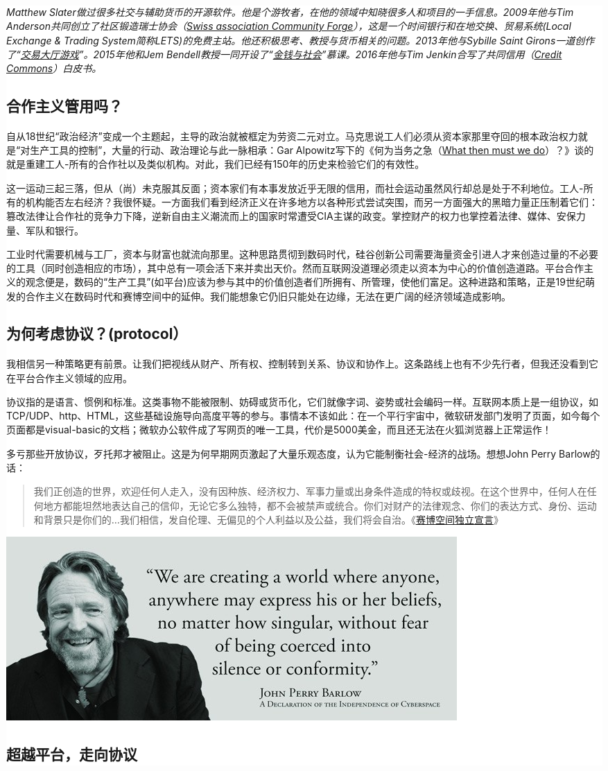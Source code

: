 _Matthew Slater做过很多社交与辅助货币的开源软件。他是个游牧者，在他的领域中知晓很多人和项目的一手信息。2009年他与Tim Anderson共同创立了社区锻造瑞士协会（_[_Swiss association Community Forge_](http://communityforge.net/)_），这是一个时间银行和在地交换、贸易系统\(Local Exchange & Trading System简称LETS\)的免费主站。他还积极思考、教授与货币相关的问题。2013年他与Sybille Saint Girons一道创作了“_[_交易大厅游戏_](http://communityforge.net/en/trading-floor)_”。2015年他和Jem Bendell教授一同开设了“_[_金钱与社会_](http://iflas.blogspot.com/2014/12/money-and-society-mooc.html)_”慕课。2016年他与Tim Jenkin合写了共同信用（_[_Credit Commons_](http://creditcommons.net/)_）白皮书。_

## 合作主义管用吗？

自从18世纪“政治经济”变成一个主题起，主导的政治就被框定为劳资二元对立。马克思说工人们必须从资本家那里夺回的根本政治权力就是“对生产工具的控制”，大量的行动、政治理论与此一脉相承：Gar Alpowitz写下的《何为当务之急（[What then must we do](http://whatthenmustwedo.org/)）？》谈的就是重建工人-所有的合作社以及类似机构。对此，我们已经有150年的历史来检验它们的有效性。

这一运动三起三落，但从（尚）未克服其反面；资本家们有本事发放近乎无限的信用，而社会运动虽然风行却总是处于不利地位。工人-所有的机构能否左右经济？我很怀疑。一方面我们看到经济正义在许多地方以各种形式尝试突围，而另一方面强大的黑暗力量正压制着它们：篡改法律让合作社的竞争力下降，逆新自由主义潮流而上的国家时常遭受CIA主谋的政变。掌控财产的权力也掌控着法律、媒体、安保力量、军队和银行。

工业时代需要机械与工厂，资本与财富也就流向那里。这种思路贯彻到数码时代，硅谷创新公司需要海量资金引进人才来创造过量的不必要的工具（同时创造相应的市场），其中总有一项会活下来并卖出天价。然而互联网没道理必须走以资本为中心的价值创造道路。平台合作主义的观念便是，数码的“生产工具”\(如平台\)应该为参与其中的价值创造者们所拥有、所管理，使他们富足。这种进路和策略，正是19世纪萌发的合作主义在数码时代和赛博空间中的延伸。我们能想象它仍旧只能处在边缘，无法在更广阔的经济领域造成影响。

## 为何考虑协议？\(protocol）

我相信另一种策略更有前景。让我们把视线从财产、所有权、控制转到关系、协议和协作上。这条路线上也有不少先行者，但我还没看到它在平台合作主义领域的应用。

协议指的是语言、惯例和标准。这类事物不能被限制、妨碍或货币化，它们就像字词、姿势或社会编码一样。互联网本质上是一组协议，如TCP/UDP、http、HTML，这些基础设施导向高度平等的参与。事情本不该如此：在一个平行宇宙中，微软研发部门发明了页面，如今每个页面都是visual-basic的文档；微软办公软件成了写网页的唯一工具，代价是5000美金，而且还无法在火狐浏览器上正常运作！

多亏那些开放协议，歹托邦才被阻止。这是为何早期网页激起了大量乐观态度，认为它能制衡社会-经济的战场。想想John Perry Barlow的话：

> 我们正创造的世界，欢迎任何人走入，没有因种族、经济权力、军事力量或出身条件造成的特权或歧视。在这个世界中，任何人在任何地方都能坦然地表达自己的信仰，无论它多么独特，都不会被禁声或统合。你们对财产的法律观念、你们的表达方式、身份、运动和背景只是你们的…我们相信，发自伦理、无偏见的个人利益以及公益，我们将会自治。《[赛博空间独立宣言](http://internet-guide.co.uk/ADeclaration.html)》

![](/assets/barlow-quote.jpg)

## 超越平台，走向协议
